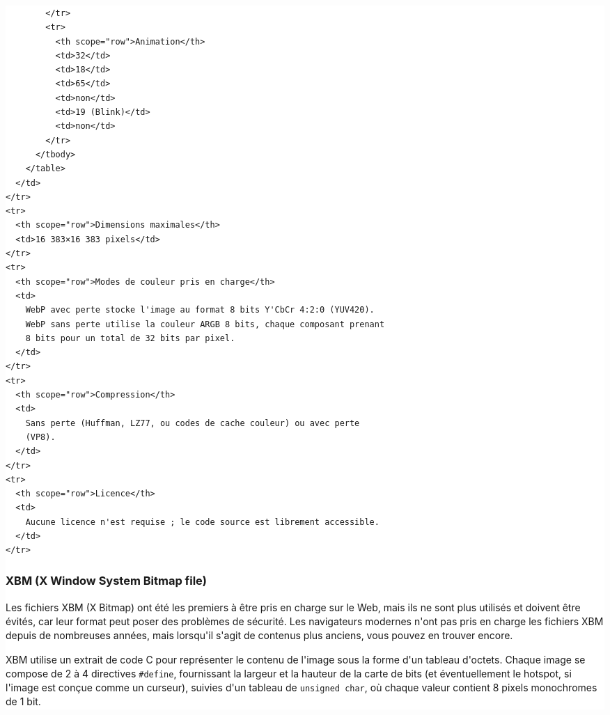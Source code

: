             </tr>
            <tr>
              <th scope="row">Animation</th>
              <td>32</td>
              <td>18</td>
              <td>65</td>
              <td>non</td>
              <td>19 (Blink)</td>
              <td>non</td>
            </tr>
          </tbody>
        </table>
      </td>
    </tr>
    <tr>
      <th scope="row">Dimensions maximales</th>
      <td>16 383×16 383 pixels</td>
    </tr>
    <tr>
      <th scope="row">Modes de couleur pris en charge</th>
      <td>
        WebP avec perte stocke l'image au format 8 bits Y'CbCr 4:2:0 (YUV420).
        WebP sans perte utilise la couleur ARGB 8 bits, chaque composant prenant
        8 bits pour un total de 32 bits par pixel.
      </td>
    </tr>
    <tr>
      <th scope="row">Compression</th>
      <td>
        Sans perte (Huffman, LZ77, ou codes de cache couleur) ou avec perte
        (VP8).
      </td>
    </tr>
    <tr>
      <th scope="row">Licence</th>
      <td>
        Aucune licence n'est requise ; le code source est librement accessible.
      </td>
    </tr>
  </tbody>
</table>

### XBM (X Window System Bitmap file)

Les fichiers XBM (X Bitmap) ont été les premiers à être pris en charge sur le Web, mais ils ne sont plus utilisés et doivent être évités, car leur format peut poser des problèmes de sécurité. Les navigateurs modernes n'ont pas pris en charge les fichiers XBM depuis de nombreuses années, mais lorsqu'il s'agit de contenus plus anciens, vous pouvez en trouver encore.

XBM utilise un extrait de code C pour représenter le contenu de l'image sous la forme d'un tableau d'octets. Chaque image se compose de 2 à 4 directives `#define`, fournissant la largeur et la hauteur de la carte de bits (et éventuellement le hotspot, si l'image est conçue comme un curseur), suivies d'un tableau de `unsigned char`, où chaque valeur contient 8 pixels monochromes de 1 bit.
